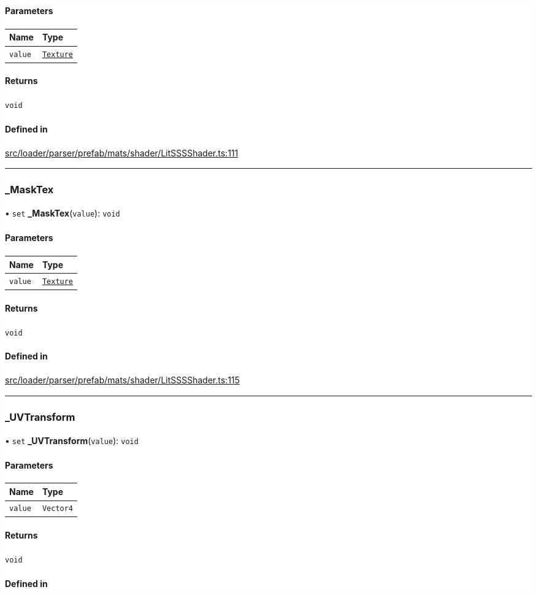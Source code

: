 #### Parameters

| Name | Type |
| :------ | :------ |
| `value` | [`Texture`](Texture.md) |

#### Returns

`void`

#### Defined in

[src/loader/parser/prefab/mats/shader/LitSSSShader.ts:111](https://github.com/Orillusion/orillusion/blob/main/src/loader/parser/prefab/mats/shader/LitSSSShader.ts#L111)

___

### \_MaskTex

• `set` **_MaskTex**(`value`): `void`

#### Parameters

| Name | Type |
| :------ | :------ |
| `value` | [`Texture`](Texture.md) |

#### Returns

`void`

#### Defined in

[src/loader/parser/prefab/mats/shader/LitSSSShader.ts:115](https://github.com/Orillusion/orillusion/blob/main/src/loader/parser/prefab/mats/shader/LitSSSShader.ts#L115)

___

### \_UVTransform

• `set` **_UVTransform**(`value`): `void`

#### Parameters

| Name | Type |
| :------ | :------ |
| `value` | `Vector4` |

#### Returns

`void`

#### Defined in
